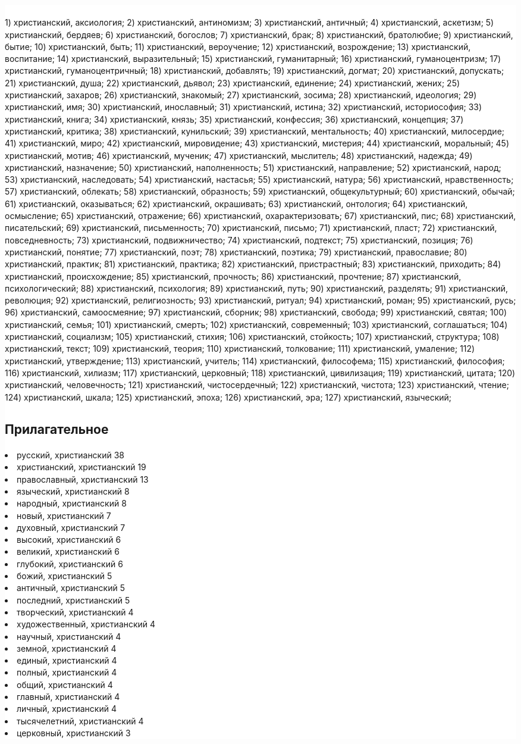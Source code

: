 <br>1) христианский, аксиология; 2) христианский, антиномизм; 3) христианский, античный; 4) христианский, аскетизм; 5) христианский, бердяев; 6) христианский, богослов; 7) христианский, брак; 8) христианский, братолюбие; 9) христианский, бытие; 10) христианский, быть; 11) христианский, вероучение; 12) христианский, возрождение; 13) христианский, воспитание; 14) христианский, выразительный; 15) христианский, гуманитарный; 16) христианский, гуманоцентризм; 17) христианский, гуманоцентричный; 18) христианский, добавлять; 19) христианский, догмат; 20) христианский, допускать; 21) христианский, душа; 22) христианский, дьявол; 23) христианский, единение; 24) христианский, жених; 25) христианский, захаров; 26) христианский, знакомый; 27) христианский, зосима; 28) христианский, идеология; 29) христианский, имя; 30) христианский, инославный; 31) христианский, истина; 32) христианский, историософия; 33) христианский, книга; 34) христианский, князь; 35) христианский, конфессия; 36) христианский, концепция; 37) христианский, критика; 38) христианский, кунильский; 39) христианский, ментальность; 40) христианский, милосердие; 41) христианский, миро; 42) христианский, мировидение; 43) христианский, мистерия; 44) христианский, моральный; 45) христианский, мотив; 46) христианский, мученик; 47) христианский, мыслитель; 48) христианский, надежда; 49) христианский, назначение; 50) христианский, наполненность; 51) христианский, направление; 52) христианский, народ; 53) христианский, наследовать; 54) христианский, настасья; 55) христианский, натура; 56) христианский, нравственность; 57) христианский, облекать; 58) христианский, образность; 59) христианский, общекультурный; 60) христианский, обычай; 61) христианский, оказываться; 62) христианский, окрашивать; 63) христианский, онтология; 64) христианский, осмысление; 65) христианский, отражение; 66) христианский, охарактеризовать; 67) христианский, пис; 68) христианский, писательский; 69) христианский, письменность; 70) христианский, письмо; 71) христианский, пласт; 72) христианский, повседневность; 73) христианский, подвижничество; 74) христианский, подтекст; 75) христианский, позиция; 76) христианский, понятие; 77) христианский, поэт; 78) христианский, поэтика; 79) христианский, православие; 80) христианский, практик; 81) христианский, практика; 82) христианский, пристрастный; 83) христианский, приходить; 84) христианский, происхождение; 85) христианский, прочность; 86) христианский, прочтение; 87) христианский, психологический; 88) христианский, психология; 89) христианский, путь; 90) христианский, разделять; 91) христианский, революция; 92) христианский, религиозность; 93) христианский, ритуал; 94) христианский, роман; 95) христианский, русь; 96) христианский, самоосмеяние; 97) христианский, сборник; 98) христианский, свобода; 99) христианский, святая; 100) христианский, семья; 101) христианский, смерть; 102) христианский, современный; 103) христианский, соглашаться; 104) христианский, социализм; 105) христианский, стихия; 106) христианский, стойкость; 107) христианский, структура; 108) христианский, текст; 109) христианский, теория; 110) христианский, толкование; 111) христианский, умаление; 112) христианский, утверждение; 113) христианский, учитель; 114) христианский, философема; 115) христианский, философия; 116) христианский, хилиазм; 117) христианский, церковный; 118) христианский, цивилизация; 119) христианский, цитата; 120) христианский, человечность; 121) христианский, чистосердечный; 122) христианский, чистота; 123) христианский, чтение; 124) христианский, шкала; 125) христианский, эпоха; 126) христианский, эра; 127) христианский, языческий; 

## Прилагательное
<li>русский, христианский 38</li>
<li>христианский, христианский 19</li>
<li>православный, христианский 13</li>
<li>языческий, христианский 8</li>
<li>народный, христианский 8</li>
<li>новый, христианский 7</li>
<li>духовный, христианский 7</li>
<li>высокий, христианский 6</li>
<li>великий, христианский 6</li>
<li>глубокий, христианский 6</li>
<li>божий, христианский 5</li>
<li>античный, христианский 5</li>
<li>последний, христианский 5</li>
<li>творческий, христианский 4</li>
<li>художественный, христианский 4</li>
<li>научный, христианский 4</li>
<li>земной, христианский 4</li>
<li>единый, христианский 4</li>
<li>полный, христианский 4</li>
<li>общий, христианский 4</li>
<li>главный, христианский 4</li>
<li>личный, христианский 4</li>
<li>тысячелетний, христианский 4</li>
<li>церковный, христианский 3</li>